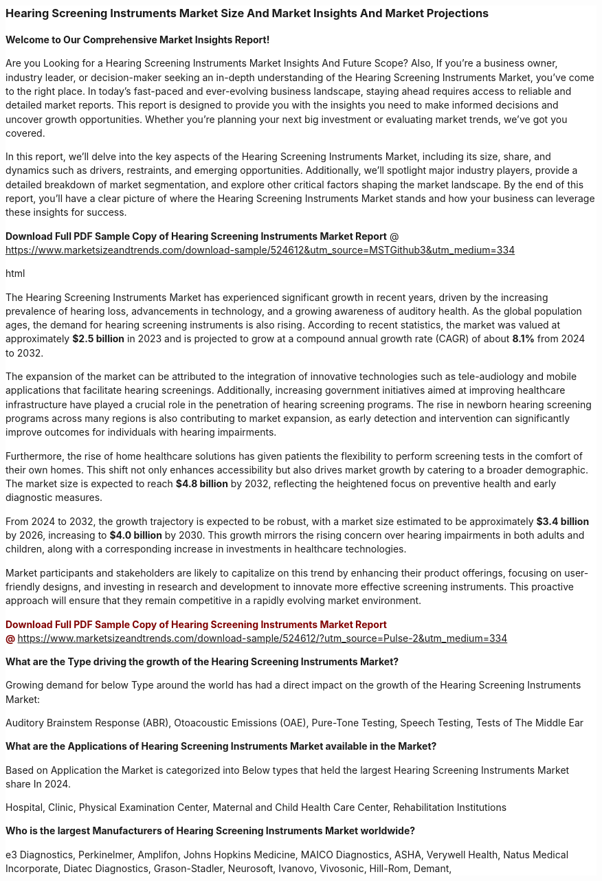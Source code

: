 <div class="" data-test-id=""><h3><span class="">Hearing Screening Instruments Market Size And Market Insights And Market Projections</span></h3></div><div class="" data-test-id=""><p><strong>Welcome to Our Comprehensive Market Insights Report!</strong></p><p>Are you Looking for a Hearing Screening Instruments Market Insights And Future Scope? Also, If you&rsquo;re a business owner, industry leader, or decision-maker seeking an in-depth understanding of the Hearing Screening Instruments Market, you&rsquo;ve come to the right place. In today&rsquo;s fast-paced and ever-evolving business landscape, staying ahead requires access to reliable and detailed market reports. This report is designed to provide you with the insights you need to make informed decisions and uncover growth opportunities. Whether you&rsquo;re planning your next big investment or evaluating market trends, we&rsquo;ve got you covered.</p><p>In this report, we&rsquo;ll delve into the key aspects of the Hearing Screening Instruments Market, including its size, share, and dynamics such as drivers, restraints, and emerging opportunities. Additionally, we&rsquo;ll spotlight major industry players, provide a detailed breakdown of market segmentation, and explore other critical factors shaping the market landscape. By the end of this report, you&rsquo;ll have a clear picture of where the Hearing Screening Instruments Market stands and how your business can leverage these insights for success.</p><p><strong>Download Full PDF Sample Copy of Hearing Screening Instruments Market Report</strong> @ <a href="https://www.marketsizeandtrends.com/download-sample/524612&utm_source=MSTGithub3&utm_medium=334" target="_blank">https://www.marketsizeandtrends.com/download-sample/524612&utm_source=MSTGithub3&utm_medium=334</a></p></div><div class="" data-test-id=""><p><span class="">html<p>The Hearing Screening Instruments Market has experienced significant growth in recent years, driven by the increasing prevalence of hearing loss, advancements in technology, and a growing awareness of auditory health. As the global population ages, the demand for hearing screening instruments is also rising. According to recent statistics, the market was valued at approximately <strong>$2.5 billion</strong> in 2023 and is projected to grow at a compound annual growth rate (CAGR) of about <strong>8.1%</strong> from 2024 to 2032.</p><p>The expansion of the market can be attributed to the integration of innovative technologies such as tele-audiology and mobile applications that facilitate hearing screenings. Additionally, increasing government initiatives aimed at improving healthcare infrastructure have played a crucial role in the penetration of hearing screening programs. The rise in newborn hearing screening programs across many regions is also contributing to market expansion, as early detection and intervention can significantly improve outcomes for individuals with hearing impairments.</p><p>Furthermore, the rise of home healthcare solutions has given patients the flexibility to perform screening tests in the comfort of their own homes. This shift not only enhances accessibility but also drives market growth by catering to a broader demographic. The market size is expected to reach <strong>$4.8 billion</strong> by 2032, reflecting the heightened focus on preventive health and early diagnostic measures.</p><p>From 2024 to 2032, the growth trajectory is expected to be robust, with a market size estimated to be approximately <strong>$3.4 billion</strong> by 2026, increasing to <strong>$4.0 billion</strong> by 2030. This growth mirrors the rising concern over hearing impairments in both adults and children, along with a corresponding increase in investments in healthcare technologies.</p><p>Market participants and stakeholders are likely to capitalize on this trend by enhancing their product offerings, focusing on user-friendly designs, and investing in research and development to innovate more effective screening instruments. This proactive approach will ensure that they remain competitive in a rapidly evolving market environment.</p><p> </p><p><strong><span style="color: #800000;">Download Full PDF Sample Copy of Hearing Screening Instruments Market Report @</span>&nbsp;</strong><a href="https://www.marketsizeandtrends.com/download-sample/524612/?utm_source=Pulse-2&amp;utm_medium=334">https://www.marketsizeandtrends.com/download-sample/524612/?utm_source=Pulse-2&amp;utm_medium=334</a></p></p></span></p><p><strong><span class="">What are the&nbsp;Type driving the growth of the Hearing Screening Instruments Market?</span></strong></p></div><div class="" data-test-id=""><p><span class="">Growing demand for below Type around the world has had a direct impact on the growth of the Hearing Screening Instruments Market:</span></p></div><div class="" data-test-id=""><p>Auditory Brainstem Response (ABR), Otoacoustic Emissions (OAE), Pure-Tone Testing, Speech Testing, Tests of The Middle Ear</p><p><span class=""><strong>What are the&nbsp;Applications&nbsp;of Hearing Screening Instruments Market available in the Market?</strong></span></p></div><div class="" data-test-id=""><p><span class="">Based on Application the Market is categorized into Below types that held the largest Hearing Screening Instruments Market share In 2024.</span></p></div><div class="" data-test-id=""><p><span class="">Hospital, Clinic, Physical Examination Center, Maternal and Child Health Care Center, Rehabilitation Institutions</span></p><p><span class=""><strong>Who is the largest Manufacturers of Hearing Screening Instruments Market worldwide?</strong></span></p></div><div class="" data-test-id=""><p><span class="">e3 Diagnostics, Perkinelmer, Amplifon, Johns Hopkins Medicine, MAICO Diagnostics, ASHA, Verywell Health, Natus Medical Incorporate, Diatec Diagnostics, Grason-Stadler, Neurosoft, Ivanovo, Vivosonic, Hill-Rom, Demant,